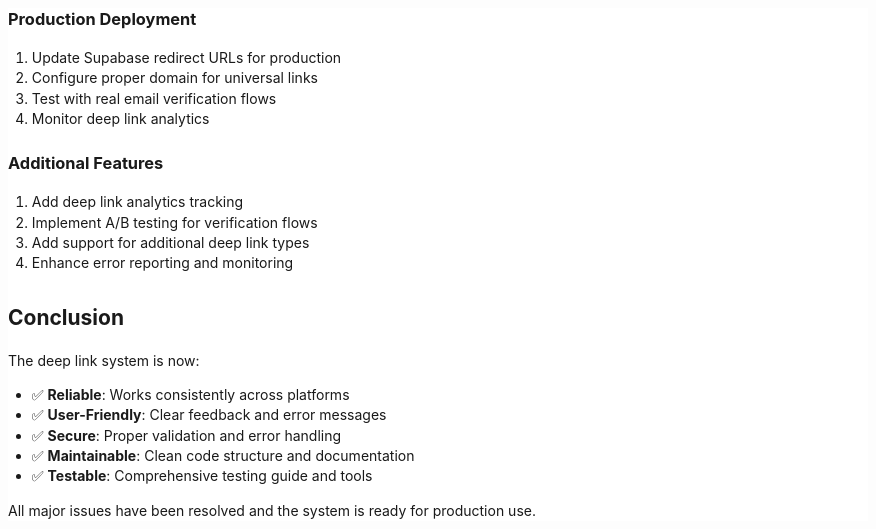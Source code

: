 ### Production Deployment

1. Update Supabase redirect URLs for production
2. Configure proper domain for universal links
3. Test with real email verification flows
4. Monitor deep link analytics

### Additional Features

1. Add deep link analytics tracking
2. Implement A/B testing for verification flows
3. Add support for additional deep link types
4. Enhance error reporting and monitoring

## Conclusion

The deep link system is now:

- ✅ **Reliable**: Works consistently across platforms
- ✅ **User-Friendly**: Clear feedback and error messages
- ✅ **Secure**: Proper validation and error handling
- ✅ **Maintainable**: Clean code structure and documentation
- ✅ **Testable**: Comprehensive testing guide and tools

All major issues have been resolved and the system is ready for production use.
